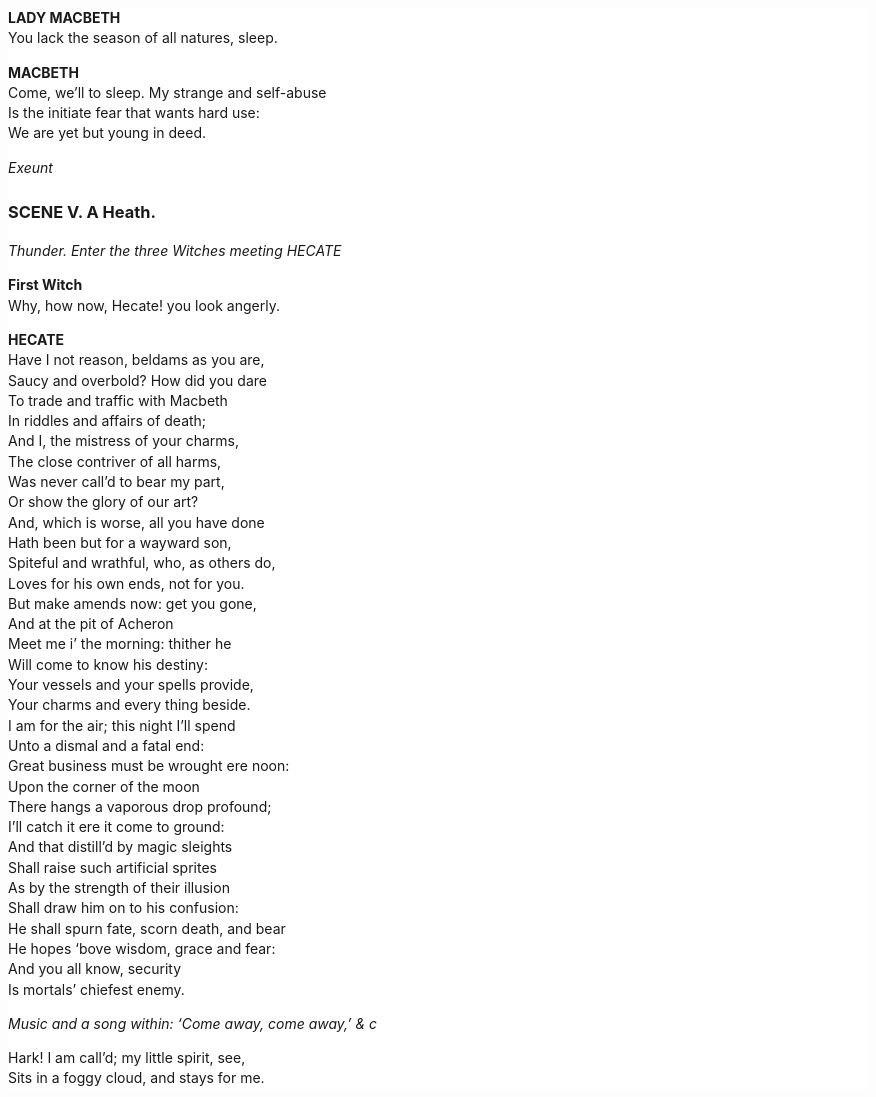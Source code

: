 **LADY MACBETH**  
You lack the season of all natures, sleep.

**MACBETH**  
Come, we’ll to sleep. My strange and self-abuse  
Is the initiate fear that wants hard use:  
We are yet but young in deed.

*Exeunt*

### SCENE V. A Heath.

*Thunder. Enter the three Witches meeting HECATE*

**First Witch**  
Why, how now, Hecate! you look angerly.

**HECATE**  
Have I not reason, beldams as you are,  
Saucy and overbold? How did you dare  
To trade and traffic with Macbeth  
In riddles and affairs of death;  
And I, the mistress of your charms,  
The close contriver of all harms,  
Was never call’d to bear my part,  
Or show the glory of our art?  
And, which is worse, all you have done  
Hath been but for a wayward son,  
Spiteful and wrathful, who, as others do,  
Loves for his own ends, not for you.  
But make amends now: get you gone,  
And at the pit of Acheron  
Meet me i’ the morning: thither he  
Will come to know his destiny:  
Your vessels and your spells provide,  
Your charms and every thing beside.  
I am for the air; this night I’ll spend  
Unto a dismal and a fatal end:  
Great business must be wrought ere noon:  
Upon the corner of the moon  
There hangs a vaporous drop profound;  
I’ll catch it ere it come to ground:  
And that distill’d by magic sleights  
Shall raise such artificial sprites  
As by the strength of their illusion  
Shall draw him on to his confusion:  
He shall spurn fate, scorn death, and bear  
He hopes ‘bove wisdom, grace and fear:  
And you all know, security  
Is mortals’ chiefest enemy.

*Music and a song within: ‘Come away, come away,’ & c*

Hark! I am call’d; my little spirit, see,  
Sits in a foggy cloud, and stays for me.
